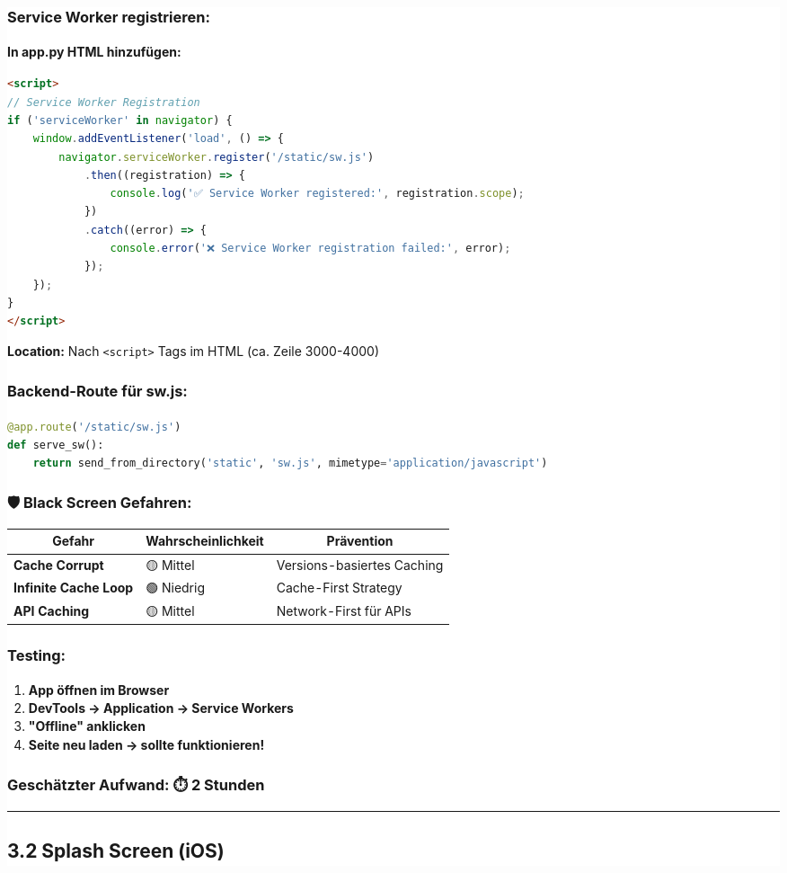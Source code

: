 ### **Service Worker registrieren:**

**In app.py HTML hinzufügen:**

```html
<script>
// Service Worker Registration
if ('serviceWorker' in navigator) {
    window.addEventListener('load', () => {
        navigator.serviceWorker.register('/static/sw.js')
            .then((registration) => {
                console.log('✅ Service Worker registered:', registration.scope);
            })
            .catch((error) => {
                console.error('❌ Service Worker registration failed:', error);
            });
    });
}
</script>
```

**Location:** Nach `<script>` Tags im HTML (ca. Zeile 3000-4000)

### **Backend-Route für sw.js:**

```python
@app.route('/static/sw.js')
def serve_sw():
    return send_from_directory('static', 'sw.js', mimetype='application/javascript')
```

### **🛡️ Black Screen Gefahren:**

| Gefahr | Wahrscheinlichkeit | Prävention |
|--------|-------------------|------------|
| **Cache Corrupt** | 🟡 Mittel | Versions-basiertes Caching |
| **Infinite Cache Loop** | 🟢 Niedrig | Cache-First Strategy |
| **API Caching** | 🟡 Mittel | Network-First für APIs |

### **Testing:**

1. **App öffnen im Browser**
2. **DevTools → Application → Service Workers**
3. **"Offline" anklicken**
4. **Seite neu laden → sollte funktionieren!**

### **Geschätzter Aufwand:** ⏱️ 2 Stunden

---

## 3.2 Splash Screen (iOS)
